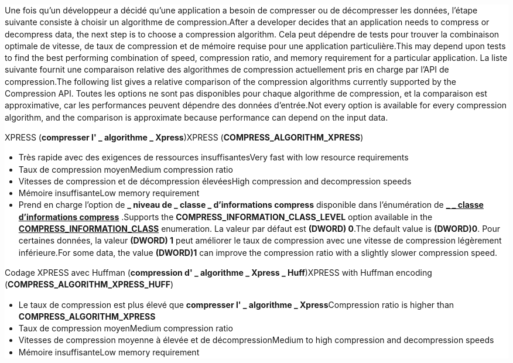 <span data-ttu-id="e353c-112">Une fois qu’un développeur a décidé qu’une application a besoin de compresser ou de décompresser les données, l’étape suivante consiste à choisir un algorithme de compression.</span><span class="sxs-lookup"><span data-stu-id="e353c-112">After a developer decides that an application needs to compress or decompress data, the next step is to choose a compression algorithm.</span></span> <span data-ttu-id="e353c-113">Cela peut dépendre de tests pour trouver la combinaison optimale de vitesse, de taux de compression et de mémoire requise pour une application particulière.</span><span class="sxs-lookup"><span data-stu-id="e353c-113">This may depend upon tests to find the best performing combination of speed, compression ratio, and memory requirement for a particular application.</span></span> <span data-ttu-id="e353c-114">La liste suivante fournit une comparaison relative des algorithmes de compression actuellement pris en charge par l’API de compression.</span><span class="sxs-lookup"><span data-stu-id="e353c-114">The following list gives a relative comparison of the compression algorithms currently supported by the Compression API.</span></span> <span data-ttu-id="e353c-115">Toutes les options ne sont pas disponibles pour chaque algorithme de compression, et la comparaison est approximative, car les performances peuvent dépendre des données d’entrée.</span><span class="sxs-lookup"><span data-stu-id="e353c-115">Not every option is available for every compression algorithm, and the comparison is approximate because performance can depend on the input data.</span></span>

<span data-ttu-id="e353c-116">XPRESS (**compresser l' \_ algorithme \_ Xpress**)</span><span class="sxs-lookup"><span data-stu-id="e353c-116">XPRESS (**COMPRESS\_ALGORITHM\_XPRESS**)</span></span>

-   <span data-ttu-id="e353c-117">Très rapide avec des exigences de ressources insuffisantes</span><span class="sxs-lookup"><span data-stu-id="e353c-117">Very fast with low resource requirements</span></span>
-   <span data-ttu-id="e353c-118">Taux de compression moyen</span><span class="sxs-lookup"><span data-stu-id="e353c-118">Medium compression ratio</span></span>
-   <span data-ttu-id="e353c-119">Vitesses de compression et de décompression élevées</span><span class="sxs-lookup"><span data-stu-id="e353c-119">High compression and decompression speeds</span></span>
-   <span data-ttu-id="e353c-120">Mémoire insuffisante</span><span class="sxs-lookup"><span data-stu-id="e353c-120">Low memory requirement</span></span>
-   <span data-ttu-id="e353c-121">Prend en charge l’option de **\_ niveau de \_ classe \_ d’informations compress** disponible dans l’énumération de [**\_ \_ classe d’informations compress**](/windows/desktop/api/compressapi/ne-compressapi-compress_information_class) .</span><span class="sxs-lookup"><span data-stu-id="e353c-121">Supports the **COMPRESS\_INFORMATION\_CLASS\_LEVEL** option available in the [**COMPRESS\_INFORMATION\_CLASS**](/windows/desktop/api/compressapi/ne-compressapi-compress_information_class) enumeration.</span></span> <span data-ttu-id="e353c-122">La valeur par défaut est **(DWORD) 0**.</span><span class="sxs-lookup"><span data-stu-id="e353c-122">The default value is **(DWORD)0**.</span></span> <span data-ttu-id="e353c-123">Pour certaines données, la valeur **(DWORD) 1** peut améliorer le taux de compression avec une vitesse de compression légèrement inférieure.</span><span class="sxs-lookup"><span data-stu-id="e353c-123">For some data, the value **(DWORD)1** can improve the compression ratio with a slightly slower compression speed.</span></span>

<span data-ttu-id="e353c-124">Codage XPRESS avec Huffman (**compression d' \_ algorithme \_ Xpress \_ Huff**)</span><span class="sxs-lookup"><span data-stu-id="e353c-124">XPRESS with Huffman encoding (**COMPRESS\_ALGORITHM\_XPRESS\_HUFF**)</span></span>

-   <span data-ttu-id="e353c-125">Le taux de compression est plus élevé que **compresser l' \_ algorithme \_ Xpress**</span><span class="sxs-lookup"><span data-stu-id="e353c-125">Compression ratio is higher than **COMPRESS\_ALGORITHM\_XPRESS**</span></span>
-   <span data-ttu-id="e353c-126">Taux de compression moyen</span><span class="sxs-lookup"><span data-stu-id="e353c-126">Medium compression ratio</span></span>
-   <span data-ttu-id="e353c-127">Vitesses de compression moyenne à élevée et de décompression</span><span class="sxs-lookup"><span data-stu-id="e353c-127">Medium to high compression and decompression speeds</span></span>
-   <span data-ttu-id="e353c-128">Mémoire insuffisante</span><span class="sxs-lookup"><span data-stu-id="e353c-128">Low memory requirement</span></span>